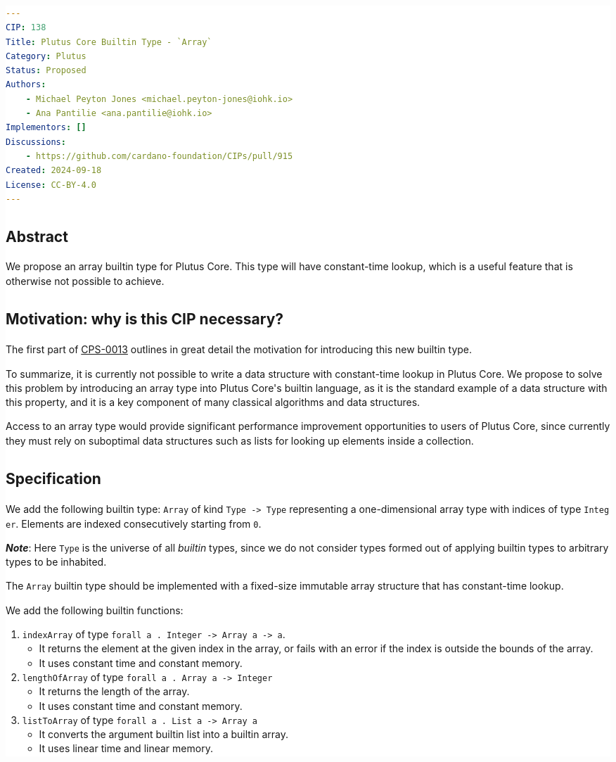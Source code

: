 ```yaml
---
CIP: 138
Title: Plutus Core Builtin Type - `Array`
Category: Plutus
Status: Proposed
Authors:
    - Michael Peyton Jones <michael.peyton-jones@iohk.io>
    - Ana Pantilie <ana.pantilie@iohk.io>
Implementors: []
Discussions:
    - https://github.com/cardano-foundation/CIPs/pull/915
Created: 2024-09-18
License: CC-BY-4.0
---
```


## Abstract

We propose an array builtin type for Plutus Core. This type will have constant-time lookup,
which is a useful feature that is otherwise not possible to achieve. 

## Motivation: why is this CIP necessary?

The first part of [CPS-0013][1] outlines in great detail the motivation for introducing this
new builtin type.

To summarize, it is currently not possible to write a data structure with constant-time
lookup in Plutus Core. We propose to solve this problem by introducing an array type into
Plutus Core's builtin language, as it is the standard example of a data structure
with this property, and it is a key component of many classical algorithms and data
structures.

Access to an array type would provide significant performance improvement opportunities to
users of Plutus Core, since currently they must rely on suboptimal data structures such as
lists for looking up elements inside a collection.

## Specification

We add the following builtin type: `Array` of kind `Type -> Type` representing
a one-dimensional array type with indices of type `Integer`. Elements are indexed
consecutively starting from `0`.

***Note***: Here `Type` is the universe of all _builtin_ types, since we do not consider
types formed out of applying builtin types to arbitrary types to be inhabited.

The `Array` builtin type should be implemented with a fixed-size immutable array structure
that has constant-time lookup.

We add the following builtin functions:

1. `indexArray` of type `forall a . Integer -> Array a -> a`.
    - It returns the element at the given index in the array, or fails with an error if the
    index is outside the bounds of the array.
    - It uses constant time and constant memory.
2. `lengthOfArray` of type `forall a . Array a -> Integer`
    - It returns the length of the array.
    - It uses constant time and constant memory.
3. `listToArray` of type `forall a . List a -> Array a`
    - It converts the argument builtin list into a builtin array.
    - It uses linear time and linear memory.


[1]: https://cips.cardano.org/cps/CPS-0013 "CPS-0013"
[2]: https://plutus.cardano.intersectmbo.org/resources/plutus-core-spec.pdf "Formal Specification of the Plutus Core Language"
[3]: https://github.com/IntersectMBO/plutus/tree/master/plutus-metatheory "plutus-metatheory"
[4]: https://github.com/IntersectMBO/plutus/tree/master/plutus-benchmark/list "List benchmarks"
[5]: https://github.com/IntersectMBO/plutus "plutus"
[6]: https://github.com/IntersectMBO/cardano-ledger "cardano-ledger"
[7]: https://github.com/IntersectMBO/cardano-node "cardano-node"
[8]: https://hackage.haskell.org/package/flat "flat"
[9]: https://hackage.haskell.org/package/array-0.5.4.0/docs/Data-Array.html#t:Array "Haskell Array"